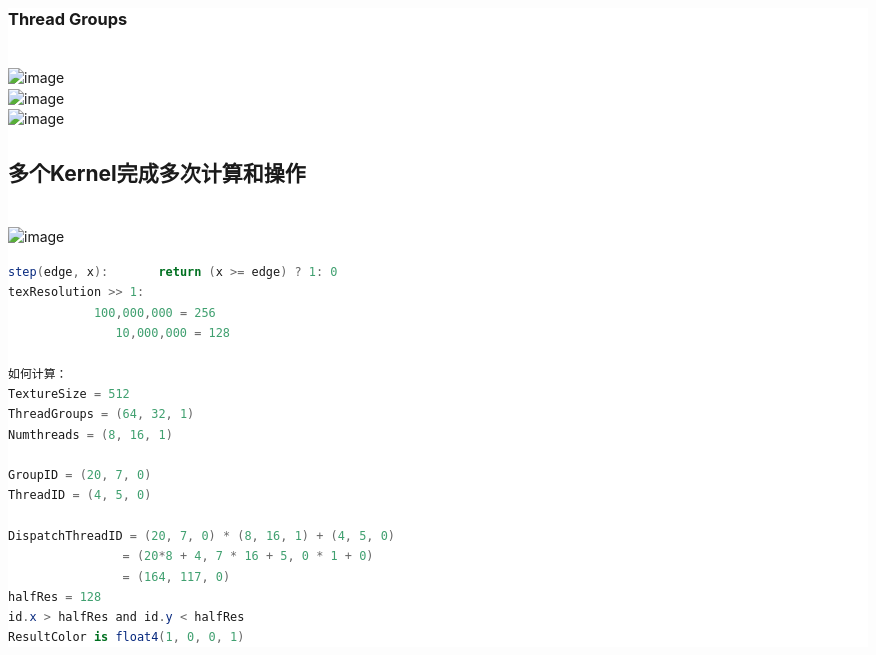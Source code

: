 ### Thread Groups
<br>![image](https://github.com/ThereAreBearsComing/aBookOFtechArt/assets/74708198/0f0abde8-e9dd-431e-a9b9-766b0a8d4557)
<br>![image](https://github.com/ThereAreBearsComing/aBookOFtechArt/assets/74708198/4e7a5b35-d39d-4a09-8e7d-374bb86a0ae7)
<br>![image](https://github.com/ThereAreBearsComing/aBookOFtechArt/assets/74708198/c8822286-2d1f-40bc-b38b-b37b51855152)

## 多个Kernel完成多次计算和操作
<br>![image](https://github.com/ThereAreBearsComing/aBookOFtechArt/assets/74708198/beb45286-bc6a-40ab-a6ae-44d7b343211d)

```C#
step(edge, x):		 return (x >= edge) ? 1: 0
texResolution >> 1:	 
			100,000,000 = 256
			   10,000,000 = 128

如何计算：
TextureSize = 512
ThreadGroups = (64, 32, 1)
Numthreads = (8, 16, 1)

GroupID = (20, 7, 0)
ThreadID = (4, 5, 0)

DispatchThreadID = (20, 7, 0) * (8, 16, 1) + (4, 5, 0)
		        = (20*8 + 4, 7 * 16 + 5, 0 * 1 + 0)
		        = (164, 117, 0)
halfRes = 128
id.x > halfRes and id.y < halfRes
ResultColor is float4(1, 0, 0, 1)
```
